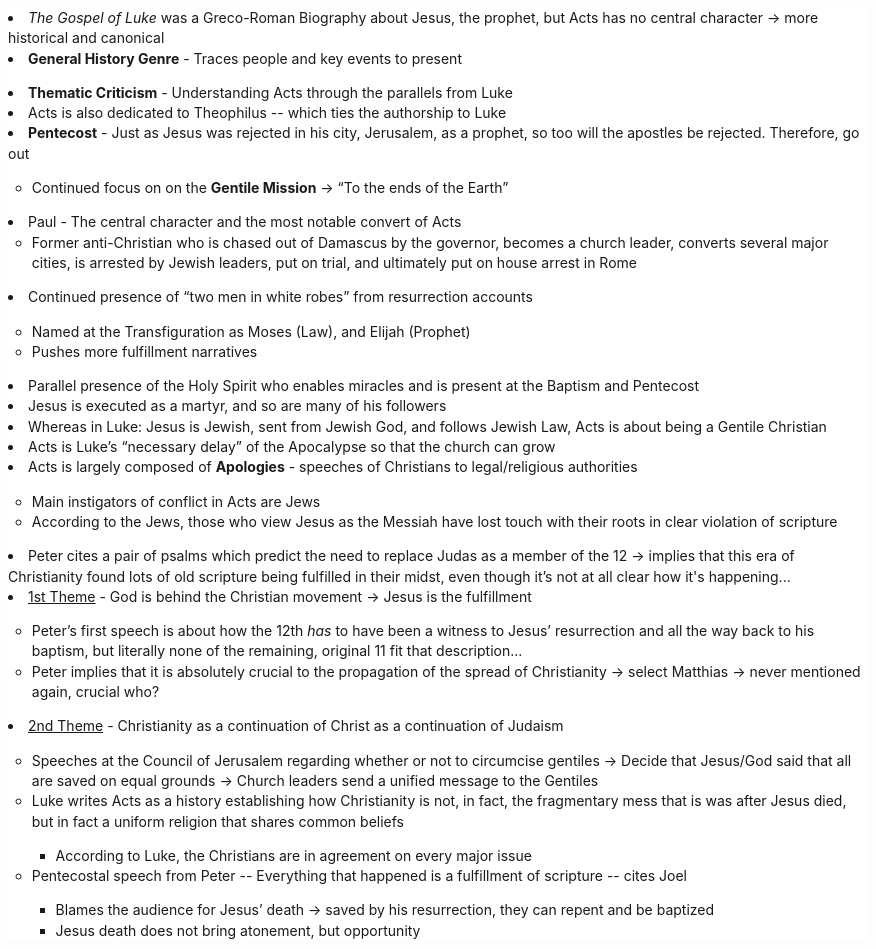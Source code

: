   <li><i>The Gospel of Luke</i> was a Greco-Roman Biography about Jesus, the prophet, but Acts has no central character → more historical and canonical</li>
  <li><b>General History Genre</b> - Traces people and key events to present</li>
    <ul style="list-style-type:circle">
    </ul>
  <li><b>Thematic Criticism</b> - Understanding Acts through the parallels from Luke</li>
  <li>Acts is also dedicated to Theophilus -- which ties the authorship to Luke</li>
  <li><b>Pentecost</b> - Just as Jesus was rejected in his city, Jerusalem, as a prophet, so too will the apostles be rejected.  Therefore, go out</li>
    <ul style="list-style-type:circle">
      <li>Continued focus on on the <b>Gentile Mission</b> → “To the ends of the Earth”</li>
    </ul>
  <li>Paul - The central character and the most notable convert of Acts
    <ul style="list-style-type:circle">
      <li>Former anti-Christian who is chased out of Damascus by the governor, becomes a church leader, converts several major cities, is arrested by Jewish leaders, put on trial, and ultimately put on house arrest in Rome</li>
    </ul>
<li>Continued presence of “two men in white robes” from resurrection accounts</li>
  <ul style="list-style-type:circle">
    <li>Named at the Transfiguration as Moses (Law), and Elijah (Prophet)</li>
    <li>Pushes more fulfillment narratives</li>
  </ul>
<li>Parallel presence of the Holy Spirit who enables miracles and is present at the Baptism and Pentecost</li>
<li>Jesus is executed as a martyr, and so are many of his followers</li>
<li>Whereas in Luke: Jesus is Jewish, sent from Jewish God, and follows Jewish Law, Acts is about being a Gentile Christian</li>
<li>Acts is Luke’s “necessary delay” of the Apocalypse so that the church can grow</li>
<li>Acts is largely composed of <b>Apologies</b> - speeches of Christians to legal/religious authorities</li>
  <ul style="list-style-type:circle">
    <li>Main instigators of conflict in Acts are Jews</li>
    <li>According to the Jews, those who view Jesus as the Messiah have lost touch with their roots in clear violation of scripture</li>
  </ul>
<li>Peter cites a pair of psalms which predict the need to replace Judas as a member of the 12 → implies that this era of Christianity found lots of old scripture being fulfilled in their midst, even though it’s not at all clear how it's happening...</li>
<li><u>1st Theme</u> - God is behind the Christian movement → Jesus is the fulfillment</li>
  <ul style="list-style-type:circle">
    <li>Peter’s first speech is about how the 12th <i>has</i> to have been a witness to Jesus’ resurrection and all the way back to his baptism, but literally none of the remaining, original 11 fit that description...</li>
    <li>Peter implies that it is absolutely crucial to the propagation of the spread of Christianity → select Matthias → never mentioned again, crucial who?</li>
  </ul>
<li><u>2nd Theme</u> - Christianity as a continuation of Christ as a continuation of Judaism</li>
  <ul style="list-style-type:circle">
    <li>Speeches at the Council of Jerusalem regarding whether or not to circumcise gentiles → Decide that Jesus/God said that all are saved on equal grounds → Church leaders send a unified message to the Gentiles</li>
    <li>Luke writes Acts as a history establishing how Christianity is not, in fact, the fragmentary mess that is was after Jesus died, but in fact a uniform religion that shares common beliefs</li>
      <ul style="list-style-type:square">
        <li>According to Luke, the Christians are in agreement on every major issue</li>
      </ul>
    <li>Pentecostal speech from Peter -- Everything that happened is a fulfillment of scripture -- cites Joel</li>
      <ul style="list-style-type:square">
        <li>Blames the audience for Jesus’ death → saved by his resurrection, they can repent and be baptized</li>
        <li>Jesus death does not bring atonement, but opportunity</li>
      </ul>
